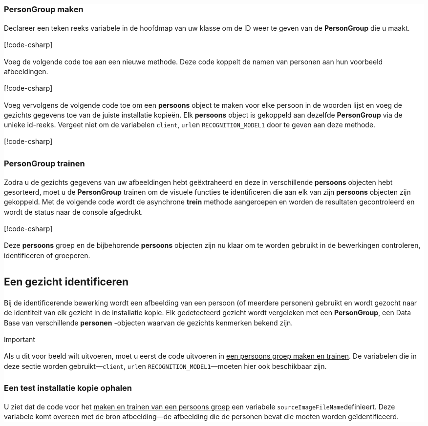 ### <a name="create-persongroup"></a>PersonGroup maken

Declareer een teken reeks variabele in de hoofdmap van uw klasse om de ID weer te geven van de **PersonGroup** die u maakt.

[!code-csharp[](~/cognitive-services-dotnet-sdk-samples/documentation-samples/quickstarts/Face/Program.cs?name=snippet_persongroup_declare)]

Voeg de volgende code toe aan een nieuwe methode. Deze code koppelt de namen van personen aan hun voorbeeld afbeeldingen.

[!code-csharp[](~/cognitive-services-dotnet-sdk-samples/documentation-samples/quickstarts/Face/Program.cs?name=snippet_persongroup_files)]

Voeg vervolgens de volgende code toe om een **persoons** object te maken voor elke persoon in de woorden lijst en voeg de gezichts gegevens toe van de juiste installatie kopieën. Elk **persoons** object is gekoppeld aan dezelfde **PersonGroup** via de unieke id-reeks. Vergeet niet om de variabelen `client`, `url`en `RECOGNITION_MODEL1` door te geven aan deze methode.

[!code-csharp[](~/cognitive-services-dotnet-sdk-samples/documentation-samples/quickstarts/Face/Program.cs?name=snippet_persongroup_create)]

### <a name="train-persongroup"></a>PersonGroup trainen

Zodra u de gezichts gegevens van uw afbeeldingen hebt geëxtraheerd en deze in verschillende **persoons** objecten hebt gesorteerd, moet u de **PersonGroup** trainen om de visuele functies te identificeren die aan elk van zijn **persoons** objecten zijn gekoppeld. Met de volgende code wordt de asynchrone **trein** methode aangeroepen en worden de resultaten gecontroleerd en wordt de status naar de console afgedrukt.

[!code-csharp[](~/cognitive-services-dotnet-sdk-samples/documentation-samples/quickstarts/Face/Program.cs?name=snippet_persongroup_train)]

Deze **persoons** groep en de bijbehorende **persoons** objecten zijn nu klaar om te worden gebruikt in de bewerkingen controleren, identificeren of groeperen.

## <a name="identify-a-face"></a>Een gezicht identificeren

Bij de identificerende bewerking wordt een afbeelding van een persoon (of meerdere personen) gebruikt en wordt gezocht naar de identiteit van elk gezicht in de installatie kopie. Elk gedetecteerd gezicht wordt vergeleken met een **PersonGroup**, een Data Base van verschillende **personen** -objecten waarvan de gezichts kenmerken bekend zijn.

> [!IMPORTANT]
> Als u dit voor beeld wilt uitvoeren, moet u eerst de code uitvoeren in [een persoons groep maken en trainen](#create-and-train-a-person-group). De variabelen die in deze sectie worden gebruikt&mdash;`client`, `url`en `RECOGNITION_MODEL1`&mdash;moeten hier ook beschikbaar zijn.

### <a name="get-a-test-image"></a>Een test installatie kopie ophalen

U ziet dat de code voor het [maken en trainen van een persoons groep](#create-and-train-a-person-group) een variabele `sourceImageFileName`definieert. Deze variabele komt overeen met de bron afbeelding&mdash;de afbeelding die de personen bevat die moeten worden geïdentificeerd.
